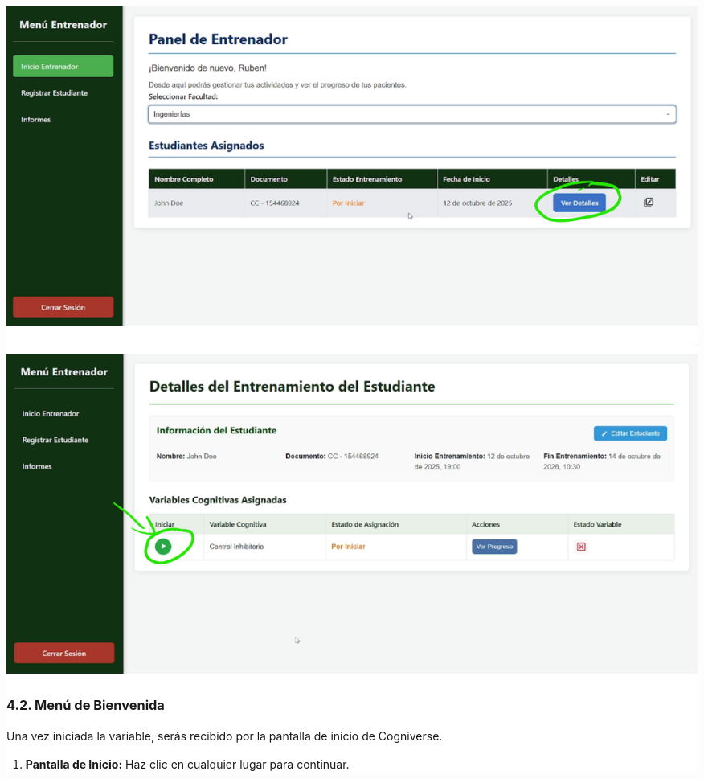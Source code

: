 ![imagen 1](imagenes/1.png)

---

![imagen 2](imagenes/2.png)

### 4.2. Menú de Bienvenida

Una vez iniciada la variable, serás recibido por la pantalla de inicio de Cogniverse.

1.  **Pantalla de Inicio:** Haz clic en cualquier lugar para continuar.
